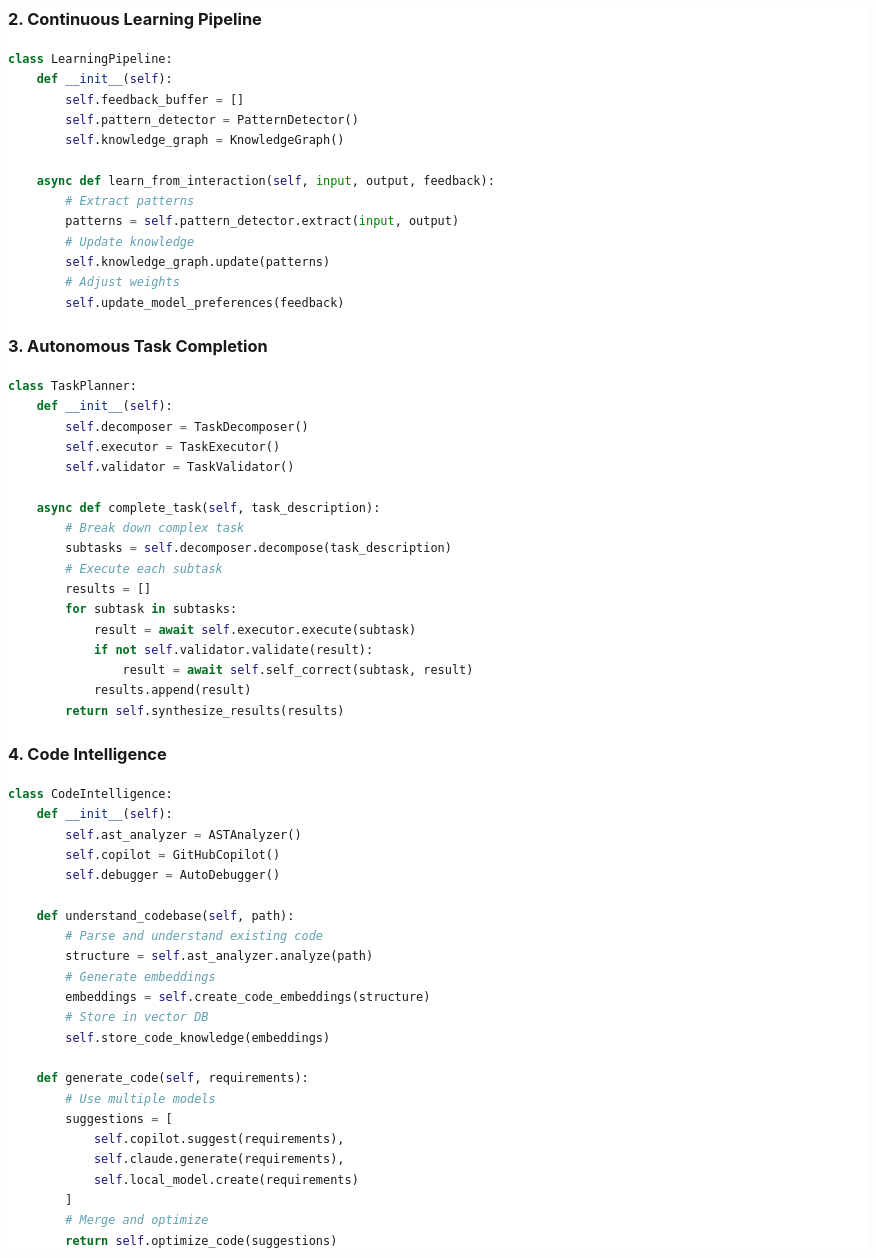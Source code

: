 ### 2. Continuous Learning Pipeline
```python
class LearningPipeline:
    def __init__(self):
        self.feedback_buffer = []
        self.pattern_detector = PatternDetector()
        self.knowledge_graph = KnowledgeGraph()
    
    async def learn_from_interaction(self, input, output, feedback):
        # Extract patterns
        patterns = self.pattern_detector.extract(input, output)
        # Update knowledge
        self.knowledge_graph.update(patterns)
        # Adjust weights
        self.update_model_preferences(feedback)
```

### 3. Autonomous Task Completion
```python
class TaskPlanner:
    def __init__(self):
        self.decomposer = TaskDecomposer()
        self.executor = TaskExecutor()
        self.validator = TaskValidator()
    
    async def complete_task(self, task_description):
        # Break down complex task
        subtasks = self.decomposer.decompose(task_description)
        # Execute each subtask
        results = []
        for subtask in subtasks:
            result = await self.executor.execute(subtask)
            if not self.validator.validate(result):
                result = await self.self_correct(subtask, result)
            results.append(result)
        return self.synthesize_results(results)
```

### 4. Code Intelligence
```python
class CodeIntelligence:
    def __init__(self):
        self.ast_analyzer = ASTAnalyzer()
        self.copilot = GitHubCopilot()
        self.debugger = AutoDebugger()
    
    def understand_codebase(self, path):
        # Parse and understand existing code
        structure = self.ast_analyzer.analyze(path)
        # Generate embeddings
        embeddings = self.create_code_embeddings(structure)
        # Store in vector DB
        self.store_code_knowledge(embeddings)
    
    def generate_code(self, requirements):
        # Use multiple models
        suggestions = [
            self.copilot.suggest(requirements),
            self.claude.generate(requirements),
            self.local_model.create(requirements)
        ]
        # Merge and optimize
        return self.optimize_code(suggestions)
```
